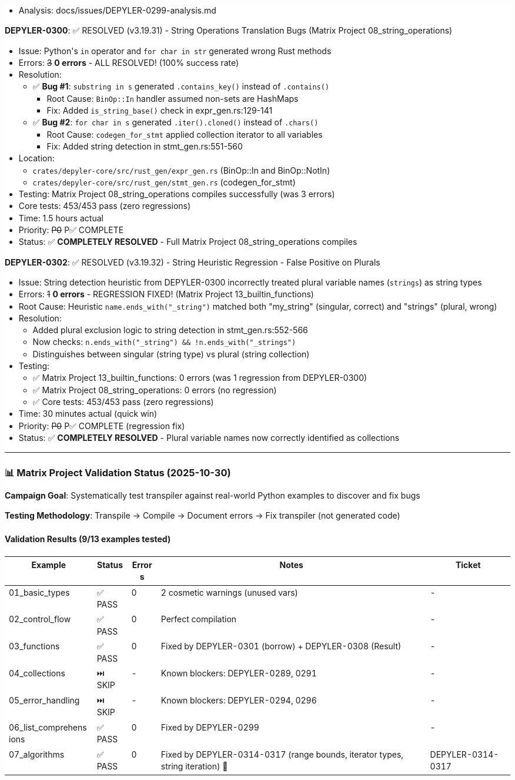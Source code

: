 - Analysis: docs/issues/DEPYLER-0299-analysis.md

**DEPYLER-0300**: ✅ RESOLVED (v3.19.31) - String Operations Translation Bugs (Matrix Project 08_string_operations)
- Issue: Python's `in` operator and `for char in str` generated wrong Rust methods
- Errors: ~~3~~ **0 errors** - ALL RESOLVED! (100% success rate)
- Resolution:
  - ✅ **Bug #1**: `substring in s` generated `.contains_key()` instead of `.contains()`
    - Root Cause: `BinOp::In` handler assumed non-sets are HashMaps
    - Fix: Added `is_string_base()` check in expr_gen.rs:129-141
  - ✅ **Bug #2**: `for char in s` generated `.iter().cloned()` instead of `.chars()`
    - Root Cause: `codegen_for_stmt` applied collection iterator to all variables
    - Fix: Added string detection in stmt_gen.rs:551-560
- Location:
  - `crates/depyler-core/src/rust_gen/expr_gen.rs` (BinOp::In and BinOp::NotIn)
  - `crates/depyler-core/src/rust_gen/stmt_gen.rs` (codegen_for_stmt)
- Testing: Matrix Project 08_string_operations compiles successfully (was 3 errors)
- Core tests: 453/453 pass (zero regressions)
- Time: 1.5 hours actual
- Priority: ~~P0~~ P✅ COMPLETE
- Status: ✅ **COMPLETELY RESOLVED** - Full Matrix Project 08_string_operations compiles

**DEPYLER-0302**: ✅ RESOLVED (v3.19.32) - String Heuristic Regression - False Positive on Plurals
- Issue: String detection heuristic from DEPYLER-0300 incorrectly treated plural variable names (`strings`) as string types
- Errors: ~~1~~ **0 errors** - REGRESSION FIXED! (Matrix Project 13_builtin_functions)
- Root Cause: Heuristic `name.ends_with("_string")` matched both "my_string" (singular, correct) and "strings" (plural, wrong)
- Resolution:
  - Added plural exclusion logic to string detection in stmt_gen.rs:552-566
  - Now checks: `n.ends_with("_string") && !n.ends_with("_strings")`
  - Distinguishes between singular (string type) vs plural (string collection)
- Testing:
  - ✅ Matrix Project 13_builtin_functions: 0 errors (was 1 regression from DEPYLER-0300)
  - ✅ Matrix Project 08_string_operations: 0 errors (no regression)
  - ✅ Core tests: 453/453 pass (zero regressions)
- Time: 30 minutes actual (quick win)
- Priority: ~~P0~~ P✅ COMPLETE (regression fix)
- Status: ✅ **COMPLETELY RESOLVED** - Plural variable names now correctly identified as collections

---

### 📊 Matrix Project Validation Status (2025-10-30)

**Campaign Goal**: Systematically test transpiler against real-world Python examples to discover and fix bugs

**Testing Methodology**: Transpile → Compile → Document errors → Fix transpiler (not generated code)

#### Validation Results (9/13 examples tested)

| Example | Status | Errors | Notes | Ticket |
|---------|--------|--------|-------|--------|
| 01_basic_types | ✅ PASS | 0 | 2 cosmetic warnings (unused vars) | - |
| 02_control_flow | ✅ PASS | 0 | Perfect compilation | - |
| 03_functions | ✅ PASS | 0 | Fixed by DEPYLER-0301 (borrow) + DEPYLER-0308 (Result<bool>) | - |
| 04_collections | ⏭️ SKIP | - | Known blockers: DEPYLER-0289, 0291 | - |
| 05_error_handling | ⏭️ SKIP | - | Known blockers: DEPYLER-0294, 0296 | - |
| 06_list_comprehensions | ✅ PASS | 0 | Fixed by DEPYLER-0299 | - |
| 07_algorithms | ✅ PASS | 0 | Fixed by DEPYLER-0314-0317 (range bounds, iterator types, string iteration) 🎉 | DEPYLER-0314-0317 |